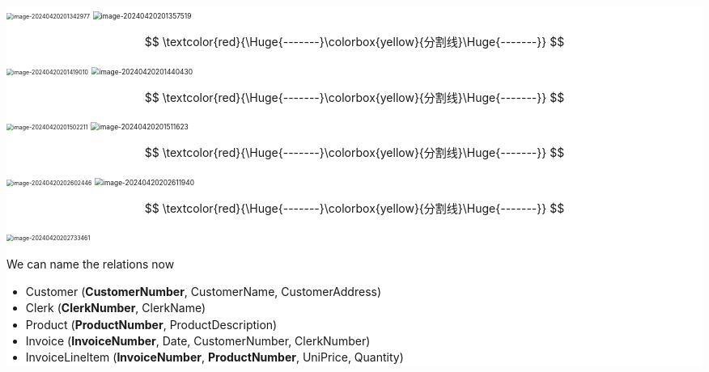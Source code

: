 <img src="https://raw.githubusercontent.com/DANNHIROAKI/New-Picture-Bed/main/img/image-20240420201342977.png" alt="image-20240420201342977" style="zoom:50%;" /> 

<img src="https://raw.githubusercontent.com/DANNHIROAKI/New-Picture-Bed/main/img/image-20240420201357519.png" alt="image-20240420201357519" style="zoom:60%;" /> 

```

```


$$
\textcolor{red}{\Huge{-------}\colorbox{yellow}{分割线}\Huge{-------}}
$$

<img src="https://raw.githubusercontent.com/DANNHIROAKI/New-Picture-Bed/main/img/image-20240420201419010.png" alt="image-20240420201419010" style="zoom:50%;" /> 

<img src="https://raw.githubusercontent.com/DANNHIROAKI/New-Picture-Bed/main/img/image-20240420201440430.png" alt="image-20240420201440430" style="zoom:60%;" /> 

```

```


$$
\textcolor{red}{\Huge{-------}\colorbox{yellow}{分割线}\Huge{-------}}
$$

<img src="https://raw.githubusercontent.com/DANNHIROAKI/New-Picture-Bed/main/img/image-20240420201502211.png" alt="image-20240420201502211" style="zoom:50%;" /> 

<img src="https://raw.githubusercontent.com/DANNHIROAKI/New-Picture-Bed/main/img/image-20240420201511623.png" alt="image-20240420201511623" style="zoom:60%;" /> 

```

```


$$
\textcolor{red}{\Huge{-------}\colorbox{yellow}{分割线}\Huge{-------}}
$$

<img src="https://raw.githubusercontent.com/DANNHIROAKI/New-Picture-Bed/main/img/image-20240420202602446.png" alt="image-20240420202602446" style="zoom:50%;" /> 

<img src="https://raw.githubusercontent.com/DANNHIROAKI/New-Picture-Bed/main/img/image-20240420202611940.png" alt="image-20240420202611940" style="zoom:60%;" />  

```

```


$$
\textcolor{red}{\Huge{-------}\colorbox{yellow}{分割线}\Huge{-------}}
$$

<img src="https://raw.githubusercontent.com/DANNHIROAKI/New-Picture-Bed/main/img/image-20240420202733461.png" alt="image-20240420202733461" style="zoom:50%;" /> 

We can name the relations now

- Customer (**CustomerNumber**, CustomerName, CustomerAddress)
- Clerk (**ClerkNumber**, ClerkName)
- Product (**ProductNumber**, ProductDescription)
- Invoice (**InvoiceNumber**, Date, CustomerNumber, ClerkNumber)
- InvoiceLineltem (**InvoiceNumber**, **ProductNumber**, UniPrice, Quantity)
